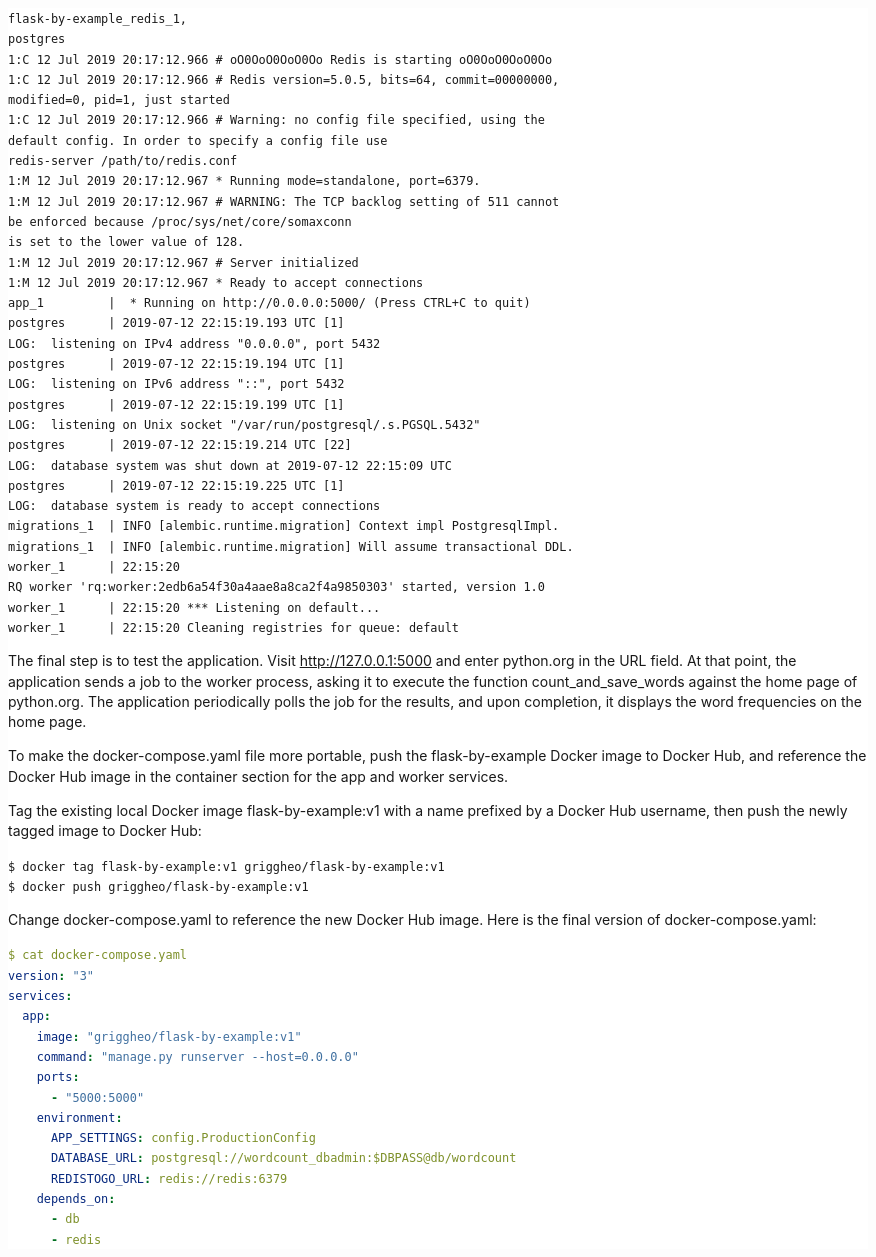 ```
flask-by-example_redis_1,
postgres
1:C 12 Jul 2019 20:17:12.966 # oO0OoO0OoO0Oo Redis is starting oO0OoO0OoO0Oo
1:C 12 Jul 2019 20:17:12.966 # Redis version=5.0.5, bits=64, commit=00000000,
modified=0, pid=1, just started
1:C 12 Jul 2019 20:17:12.966 # Warning: no config file specified, using the
default config. In order to specify a config file use
redis-server /path/to/redis.conf
1:M 12 Jul 2019 20:17:12.967 * Running mode=standalone, port=6379.
1:M 12 Jul 2019 20:17:12.967 # WARNING: The TCP backlog setting of 511 cannot
be enforced because /proc/sys/net/core/somaxconn
is set to the lower value of 128.
1:M 12 Jul 2019 20:17:12.967 # Server initialized
1:M 12 Jul 2019 20:17:12.967 * Ready to accept connections
app_1         |  * Running on http://0.0.0.0:5000/ (Press CTRL+C to quit)
postgres      | 2019-07-12 22:15:19.193 UTC [1]
LOG:  listening on IPv4 address "0.0.0.0", port 5432
postgres      | 2019-07-12 22:15:19.194 UTC [1]
LOG:  listening on IPv6 address "::", port 5432
postgres      | 2019-07-12 22:15:19.199 UTC [1]
LOG:  listening on Unix socket "/var/run/postgresql/.s.PGSQL.5432"
postgres      | 2019-07-12 22:15:19.214 UTC [22]
LOG:  database system was shut down at 2019-07-12 22:15:09 UTC
postgres      | 2019-07-12 22:15:19.225 UTC [1]
LOG:  database system is ready to accept connections
migrations_1  | INFO [alembic.runtime.migration] Context impl PostgresqlImpl.
migrations_1  | INFO [alembic.runtime.migration] Will assume transactional DDL.
worker_1      | 22:15:20
RQ worker 'rq:worker:2edb6a54f30a4aae8a8ca2f4a9850303' started, version 1.0
worker_1      | 22:15:20 *** Listening on default...
worker_1      | 22:15:20 Cleaning registries for queue: default
```
The final step is to test the application. Visit http://127.0.0.1:5000 and enter python.org in the URL field. At that point, the application sends a job to the worker process, asking it to execute the function count_and_save_words against the home page of python.org. The application periodically polls the job for the results, and upon completion, it displays the word frequencies on the home page.

To make the docker-compose.yaml file more portable, push the flask-by-example Docker image to Docker Hub, and reference the Docker Hub image in the container section for the app and worker services.

Tag the existing local Docker image flask-by-example:v1 with a name prefixed by a Docker Hub username, then push the newly tagged image to Docker Hub:
```
$ docker tag flask-by-example:v1 griggheo/flask-by-example:v1
$ docker push griggheo/flask-by-example:v1
```
Change docker-compose.yaml to reference the new Docker Hub image. Here is the final version of docker-compose.yaml:
```yml
$ cat docker-compose.yaml
version: "3"
services:
  app:
    image: "griggheo/flask-by-example:v1"
    command: "manage.py runserver --host=0.0.0.0"
    ports:
      - "5000:5000"
    environment:
      APP_SETTINGS: config.ProductionConfig
      DATABASE_URL: postgresql://wordcount_dbadmin:$DBPASS@db/wordcount
      REDISTOGO_URL: redis://redis:6379
    depends_on:
      - db
      - redis
```